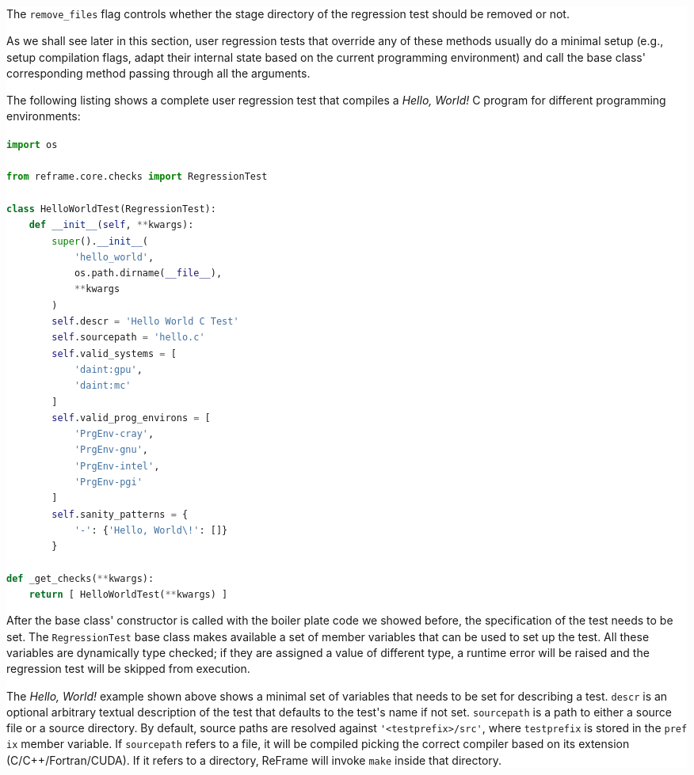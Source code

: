   The `remove_files` flag controls whether the stage directory of the regression test should be removed or not.

As we shall see later in this section, user regression tests that override any of these methods usually do a minimal setup (e.g., setup compilation flags, adapt their internal state based on the current programming environment) and call the base class' corresponding method passing through all the arguments.

The following listing shows a complete user regression test that compiles a *Hello, World!* C program for different programming environments:

```python
import os

from reframe.core.checks import RegressionTest

class HelloWorldTest(RegressionTest):
    def __init__(self, **kwargs):
        super().__init__(
            'hello_world',
            os.path.dirname(__file__),
            **kwargs
        )
        self.descr = 'Hello World C Test'
        self.sourcepath = 'hello.c'
        self.valid_systems = [
            'daint:gpu',
            'daint:mc'
        ]
        self.valid_prog_environs = [
            'PrgEnv-cray',
            'PrgEnv-gnu',
            'PrgEnv-intel',
            'PrgEnv-pgi'
        ]
        self.sanity_patterns = {
            '-': {'Hello, World\!': []}
        }

def _get_checks(**kwargs):
    return [ HelloWorldTest(**kwargs) ]
```

After the base class' constructor is called with the boiler plate code we showed before, the specification of the test needs to be set.
The `RegressionTest` base class makes available a set of member variables that can be used to set up the test.
All these variables are dynamically type checked;
if they are assigned a value of different type, a runtime error will be raised and the regression test will be skipped from execution.

The *Hello, World!* example shown above shows a minimal set of variables that needs to be set for describing a test.
`descr` is an optional arbitrary textual description of the test that defaults to the test's name if not set.
`sourcepath` is a path to either a source file or a source directory.
By default, source paths are resolved against `'<testprefix>/src'`, where `testprefix` is stored in the `prefix` member variable.
If `sourcepath` refers to a file, it will be compiled picking the correct compiler based on its extension (C/C++/Fortran/CUDA). If it refers to a directory, ReFrame will invoke `make` inside that directory.

